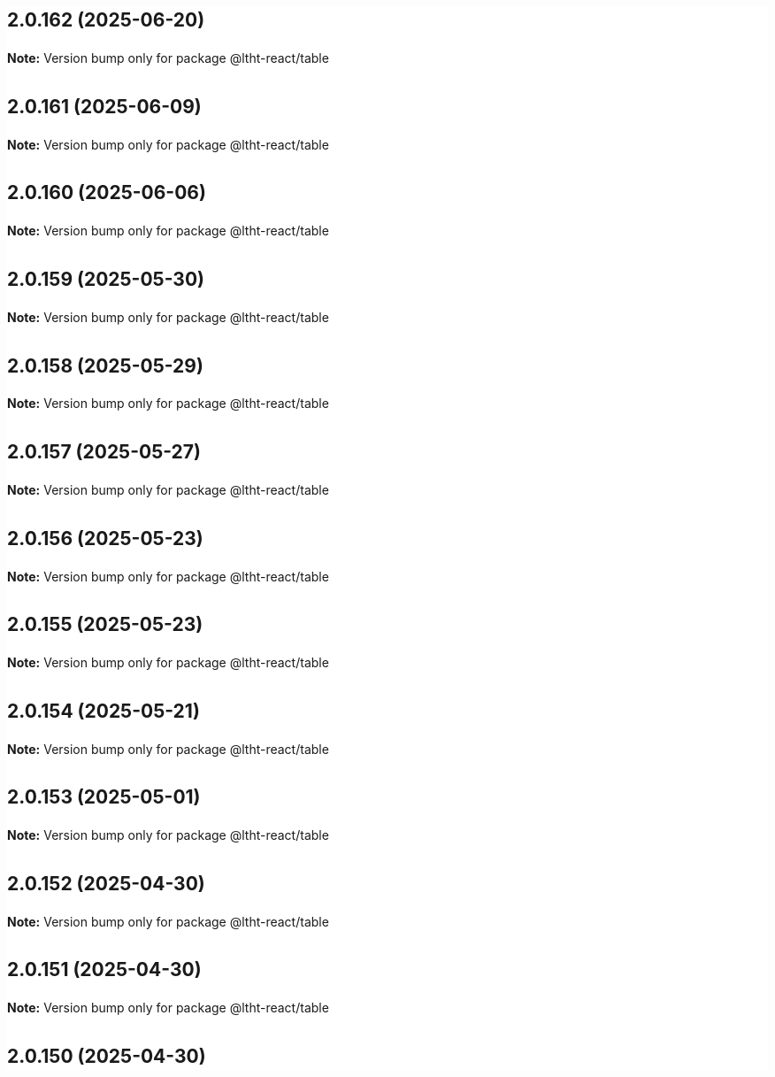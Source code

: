 ## 2.0.162 (2025-06-20)

**Note:** Version bump only for package @ltht-react/table

## 2.0.161 (2025-06-09)

**Note:** Version bump only for package @ltht-react/table

## 2.0.160 (2025-06-06)

**Note:** Version bump only for package @ltht-react/table

## 2.0.159 (2025-05-30)

**Note:** Version bump only for package @ltht-react/table

## 2.0.158 (2025-05-29)

**Note:** Version bump only for package @ltht-react/table

## 2.0.157 (2025-05-27)

**Note:** Version bump only for package @ltht-react/table

## 2.0.156 (2025-05-23)

**Note:** Version bump only for package @ltht-react/table

## 2.0.155 (2025-05-23)

**Note:** Version bump only for package @ltht-react/table

## 2.0.154 (2025-05-21)

**Note:** Version bump only for package @ltht-react/table

## 2.0.153 (2025-05-01)

**Note:** Version bump only for package @ltht-react/table

## 2.0.152 (2025-04-30)

**Note:** Version bump only for package @ltht-react/table

## 2.0.151 (2025-04-30)

**Note:** Version bump only for package @ltht-react/table

## 2.0.150 (2025-04-30)
